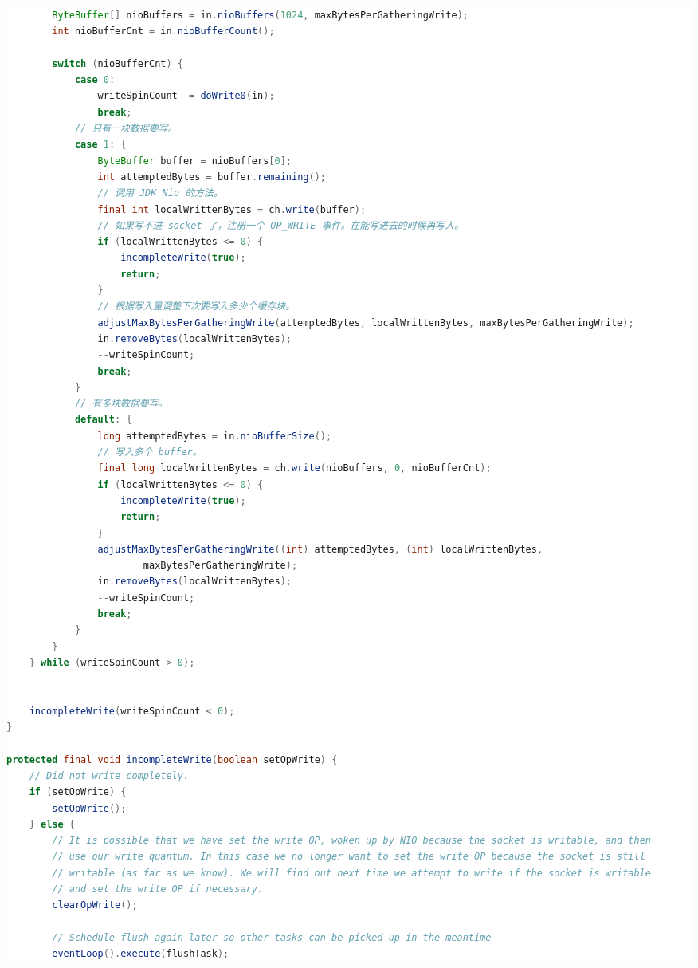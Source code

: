 ```java
        ByteBuffer[] nioBuffers = in.nioBuffers(1024, maxBytesPerGatheringWrite);
        int nioBufferCnt = in.nioBufferCount();

        switch (nioBufferCnt) {
            case 0:
                writeSpinCount -= doWrite0(in);
                break;
            // 只有一块数据要写。
            case 1: {
                ByteBuffer buffer = nioBuffers[0];
                int attemptedBytes = buffer.remaining();
              	// 调用 JDK Nio 的方法。
                final int localWrittenBytes = ch.write(buffer);
                // 如果写不进 socket 了，注册一个 OP_WRITE 事件。在能写进去的时候再写入。
                if (localWrittenBytes <= 0) {
                    incompleteWrite(true);
                    return;
                }
                // 根据写入量调整下次要写入多少个缓存块。
                adjustMaxBytesPerGatheringWrite(attemptedBytes, localWrittenBytes, maxBytesPerGatheringWrite);
                in.removeBytes(localWrittenBytes);
                --writeSpinCount;
                break;
            }
            // 有多块数据要写。
            default: {
                long attemptedBytes = in.nioBufferSize();
                // 写入多个 buffer。
                final long localWrittenBytes = ch.write(nioBuffers, 0, nioBufferCnt);
                if (localWrittenBytes <= 0) {
                    incompleteWrite(true);
                    return;
                }
                adjustMaxBytesPerGatheringWrite((int) attemptedBytes, (int) localWrittenBytes,
                        maxBytesPerGatheringWrite);
                in.removeBytes(localWrittenBytes);
                --writeSpinCount;
                break;
            }
        }
    } while (writeSpinCount > 0);

    
    incompleteWrite(writeSpinCount < 0);
}

protected final void incompleteWrite(boolean setOpWrite) {
    // Did not write completely.
    if (setOpWrite) {
        setOpWrite();
    } else {
        // It is possible that we have set the write OP, woken up by NIO because the socket is writable, and then
        // use our write quantum. In this case we no longer want to set the write OP because the socket is still
        // writable (as far as we know). We will find out next time we attempt to write if the socket is writable
        // and set the write OP if necessary.
        clearOpWrite();

        // Schedule flush again later so other tasks can be picked up in the meantime
        eventLoop().execute(flushTask);
```